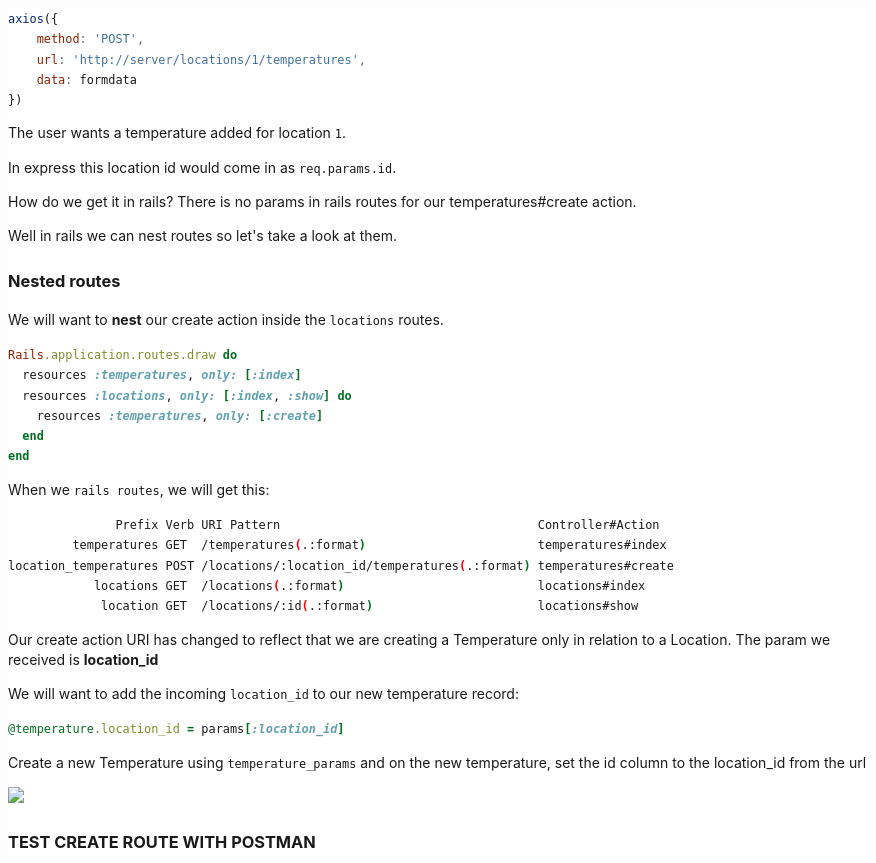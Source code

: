 ```javascript
axios({
	method: 'POST',
	url: 'http://server/locations/1/temperatures',
	data: formdata
})
```

The user wants a temperature added for location `1`.

In express this location id would come in as `req.params.id`.

How do we get it in rails? There is no params in rails routes for our temperatures#create action. 

Well in rails we can nest routes so let's take a look at them.

### Nested routes

We will want to **nest** our create action inside the `locations` routes.  

```ruby
Rails.application.routes.draw do
  resources :temperatures, only: [:index]
  resources :locations, only: [:index, :show] do
    resources :temperatures, only: [:create]
  end
end
```

When we `rails routes`, we will get this:

```bash
               Prefix Verb URI Pattern                                    Controller#Action
         temperatures GET  /temperatures(.:format)                        temperatures#index
location_temperatures POST /locations/:location_id/temperatures(.:format) temperatures#create
            locations GET  /locations(.:format)                           locations#index
             location GET  /locations/:id(.:format)                       locations#show
```

Our create action URI has changed to reflect that we are creating a Temperature only in relation to a Location. The param we received is **location_id**

We will want to add the incoming `location_id` to our new temperature record:

```ruby
@temperature.location_id = params[:location_id]
```

Create a new Temperature using `temperature_params` and on the new temperature, set the id column to the location_id from the url


 <img src="https://i.imgur.com/0LhS7m4.png" width=500>



### TEST CREATE ROUTE WITH POSTMAN


